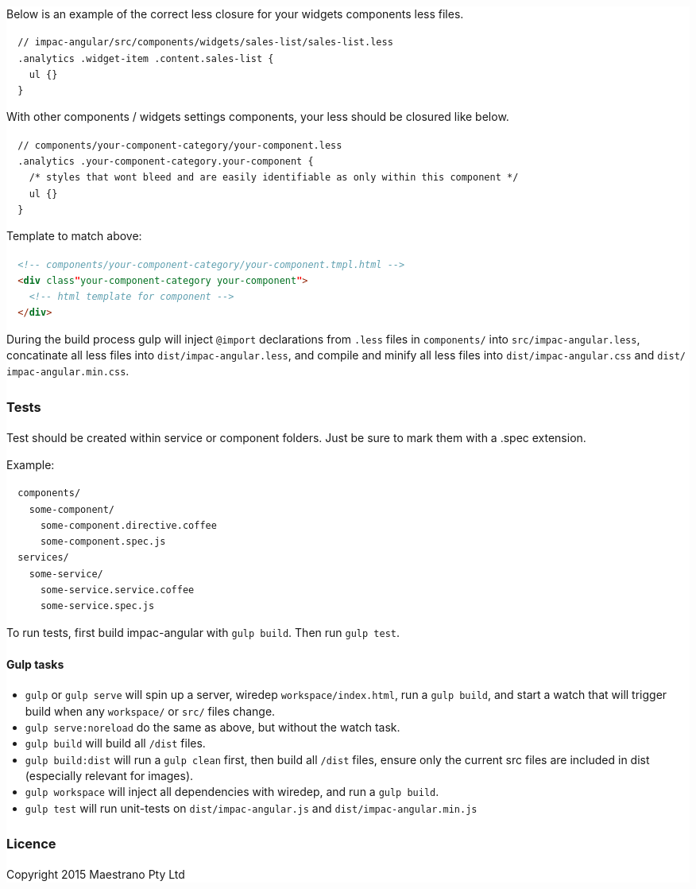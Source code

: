 Below is an example of the correct less closure for your widgets components less files.
```less
  // impac-angular/src/components/widgets/sales-list/sales-list.less
  .analytics .widget-item .content.sales-list {
    ul {}
  }
```

With other components / widgets settings components, your less should be closured like below.
```less
  // components/your-component-category/your-component.less
  .analytics .your-component-category.your-component {
    /* styles that wont bleed and are easily identifiable as only within this component */
    ul {}
  }
```
Template to match above:

```html
  <!-- components/your-component-category/your-component.tmpl.html -->
  <div class"your-component-category your-component">
    <!-- html template for component -->
  </div>
```

During the build process gulp will inject `@import` declarations from `.less` files in `components/` into `src/impac-angular.less`, concatinate all less files into `dist/impac-angular.less`, and compile and minify all less files into `dist/impac-angular.css` and `dist/impac-angular.min.css`.

  
### Tests

Test should be created within service or component folders. Just be sure to mark them with a .spec extension.

Example: 

```
  components/
    some-component/
      some-component.directive.coffee
      some-component.spec.js
  services/
    some-service/
      some-service.service.coffee
      some-service.spec.js
```

To run tests, first build impac-angular with `gulp build`. Then run `gulp test`.


#### Gulp tasks

- `gulp` or `gulp serve` will spin up a server, wiredep `workspace/index.html`, run a `gulp build`, and start a watch that will trigger build when any  `workspace/` or `src/` files change.
- `gulp serve:noreload` do the same as above, but without the watch task.
- `gulp build` will build all `/dist` files.
- `gulp build:dist` will run a `gulp clean` first, then build all `/dist` files, ensure only the current src files are included in dist (especially relevant for images).
- `gulp workspace` will inject all dependencies with wiredep, and run a `gulp build`.
- `gulp test` will run unit-tests on `dist/impac-angular.js` and `dist/impac-angular.min.js`

### Licence 
Copyright 2015 Maestrano Pty Ltd
